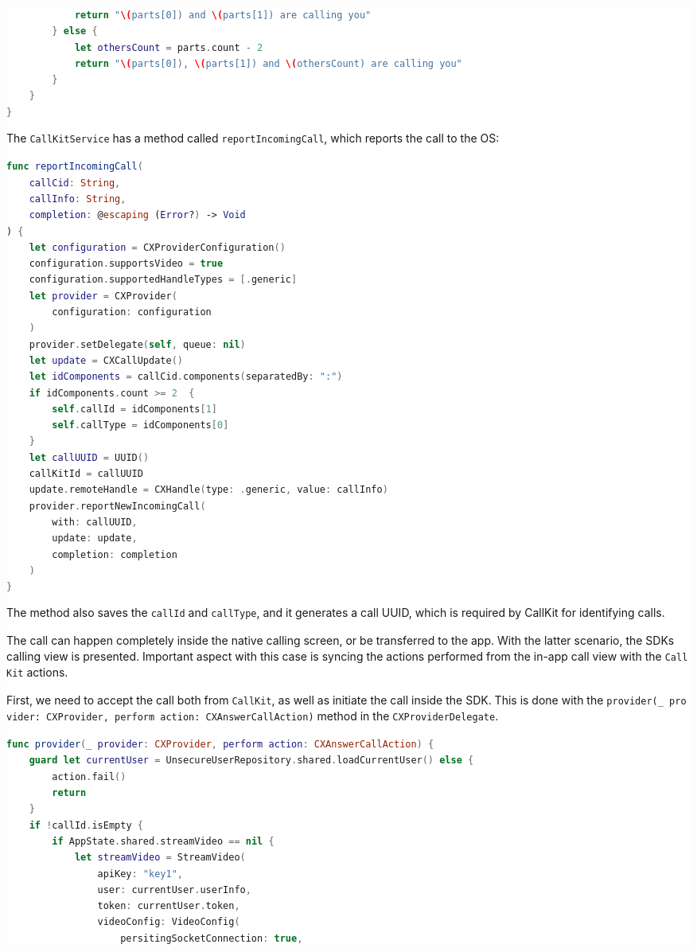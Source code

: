 ```swift
            return "\(parts[0]) and \(parts[1]) are calling you"
        } else {
            let othersCount = parts.count - 2
            return "\(parts[0]), \(parts[1]) and \(othersCount) are calling you"
        }
    }
}
```

The `CallKitService` has a method called `reportIncomingCall`, which reports the call to the OS:

```swift
func reportIncomingCall(
    callCid: String,
    callInfo: String,
    completion: @escaping (Error?) -> Void
) {
    let configuration = CXProviderConfiguration()
    configuration.supportsVideo = true
    configuration.supportedHandleTypes = [.generic]
    let provider = CXProvider(
        configuration: configuration
    )
    provider.setDelegate(self, queue: nil)
    let update = CXCallUpdate()
    let idComponents = callCid.components(separatedBy: ":")
    if idComponents.count >= 2  {
        self.callId = idComponents[1]
        self.callType = idComponents[0]
    }
    let callUUID = UUID()
    callKitId = callUUID
    update.remoteHandle = CXHandle(type: .generic, value: callInfo)
    provider.reportNewIncomingCall(
        with: callUUID,
        update: update,
        completion: completion
    )
}
```

The method also saves the `callId` and `callType`, and it generates a call UUID, which is required by CallKit for identifying calls.

The call can happen completely inside the native calling screen, or be transferred to the app. With the latter scenario, the SDKs calling view is presented. Important aspect with this case is syncing the actions performed from the in-app call view with the `CallKit` actions. 

First, we need to accept the call both from `CallKit`, as well as initiate the call inside the SDK. This is done with the `provider(_ provider: CXProvider, perform action: CXAnswerCallAction)` method in the `CXProviderDelegate`.

```swift
func provider(_ provider: CXProvider, perform action: CXAnswerCallAction) {
    guard let currentUser = UnsecureUserRepository.shared.loadCurrentUser() else {
        action.fail()
        return
    }
    if !callId.isEmpty {
        if AppState.shared.streamVideo == nil {
            let streamVideo = StreamVideo(
                apiKey: "key1",
                user: currentUser.userInfo,
                token: currentUser.token,
                videoConfig: VideoConfig(
                    persitingSocketConnection: true,
```
